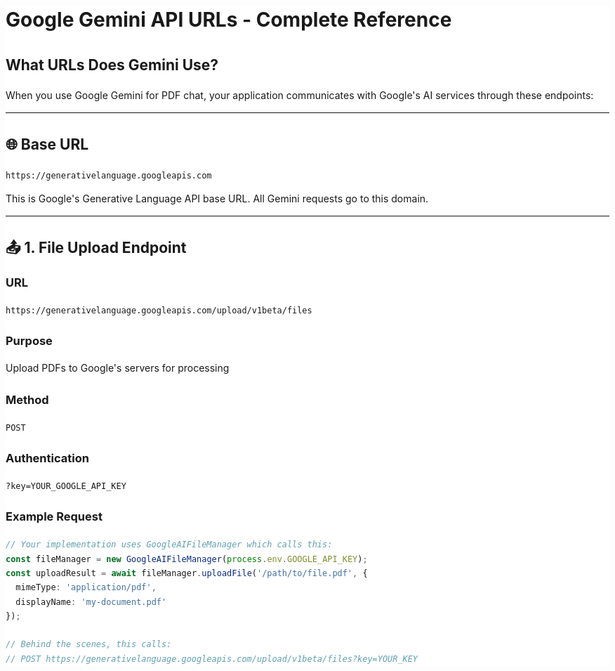 # Google Gemini API URLs - Complete Reference

## What URLs Does Gemini Use?

When you use Google Gemini for PDF chat, your application communicates with Google's AI services through these endpoints:

---

## 🌐 Base URL

```
https://generativelanguage.googleapis.com
```

This is Google's Generative Language API base URL. All Gemini requests go to this domain.

---

## 📤 1. File Upload Endpoint

### URL
```
https://generativelanguage.googleapis.com/upload/v1beta/files
```

### Purpose
Upload PDFs to Google's servers for processing

### Method
`POST`

### Authentication
```
?key=YOUR_GOOGLE_API_KEY
```

### Example Request
```typescript
// Your implementation uses GoogleAIFileManager which calls this:
const fileManager = new GoogleAIFileManager(process.env.GOOGLE_API_KEY);
const uploadResult = await fileManager.uploadFile('/path/to/file.pdf', {
  mimeType: 'application/pdf',
  displayName: 'my-document.pdf'
});

// Behind the scenes, this calls:
// POST https://generativelanguage.googleapis.com/upload/v1beta/files?key=YOUR_KEY
```
